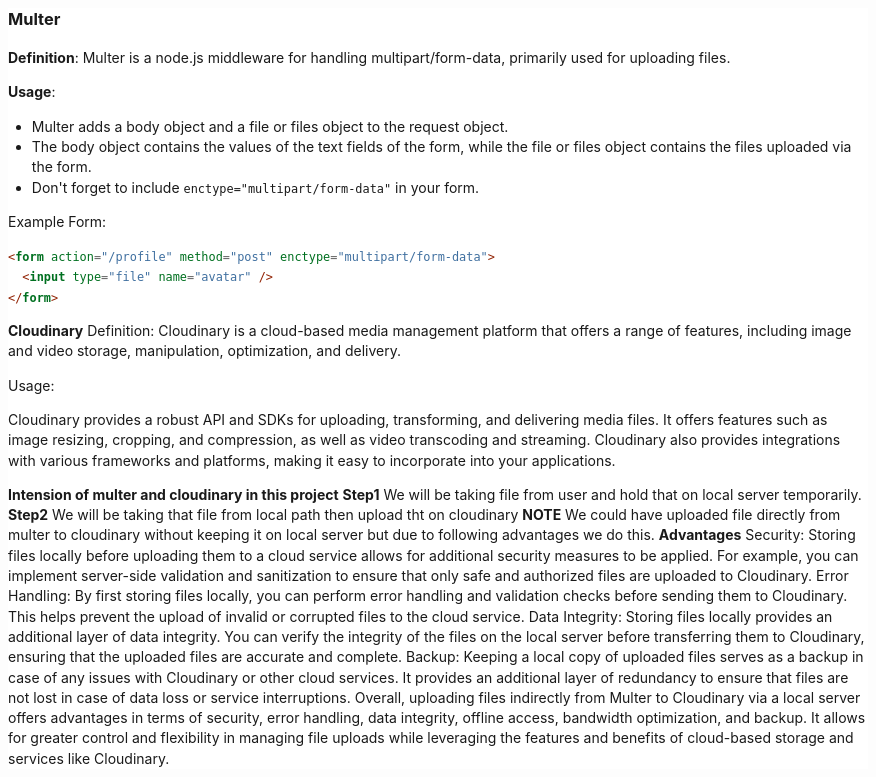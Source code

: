 ### Multer

**Definition**: Multer is a node.js middleware for handling multipart/form-data, primarily used for uploading files.

**Usage**:
- Multer adds a body object and a file or files object to the request object.
- The body object contains the values of the text fields of the form, while the file or files object contains the files uploaded via the form.
- Don't forget to include `enctype="multipart/form-data"` in your form.

Example Form:
```html
<form action="/profile" method="post" enctype="multipart/form-data">
  <input type="file" name="avatar" />
</form>
```
**Cloudinary**
Definition: Cloudinary is a cloud-based media management platform that offers a range of features, including image and video storage, manipulation, optimization, and delivery.

Usage:

Cloudinary provides a robust API and SDKs for uploading, transforming, and delivering media files.
It offers features such as image resizing, cropping, and compression, as well as video transcoding and streaming.
Cloudinary also provides integrations with various frameworks and platforms, making it easy to incorporate into your applications.


**Intension of multer and cloudinary in this project**
**Step1**
We will be taking file from user and hold that on local server temporarily.
**Step2**
We will be taking that file from local path then upload tht on cloudinary 
**NOTE**
 We could have uploaded file directly from multer to cloudinary without keeping it on local server but due to following advantages we do this.
**Advantages**
Security: Storing files locally before uploading them to a cloud service allows for additional security measures to be applied. For example, you can implement server-side validation and sanitization to ensure that only safe and authorized files are uploaded to Cloudinary.
Error Handling: By first storing files locally, you can perform error handling and validation checks before sending them to Cloudinary. This helps prevent the upload of invalid or corrupted files to the cloud service.
Data Integrity: Storing files locally provides an additional layer of data integrity. You can verify the integrity of the files on the local server before transferring them to Cloudinary, ensuring that the uploaded files are accurate and complete.
Backup: Keeping a local copy of uploaded files serves as a backup in case of any issues with Cloudinary or other cloud services. It provides an additional layer of redundancy to ensure that files are not lost in case of data loss or service interruptions.
Overall, uploading files indirectly from Multer to Cloudinary via a local server offers advantages in terms of security, error handling, data integrity, offline access, bandwidth optimization, and backup. It allows for greater control and flexibility in managing file uploads while leveraging the features and benefits of cloud-based storage and services like Cloudinary.
